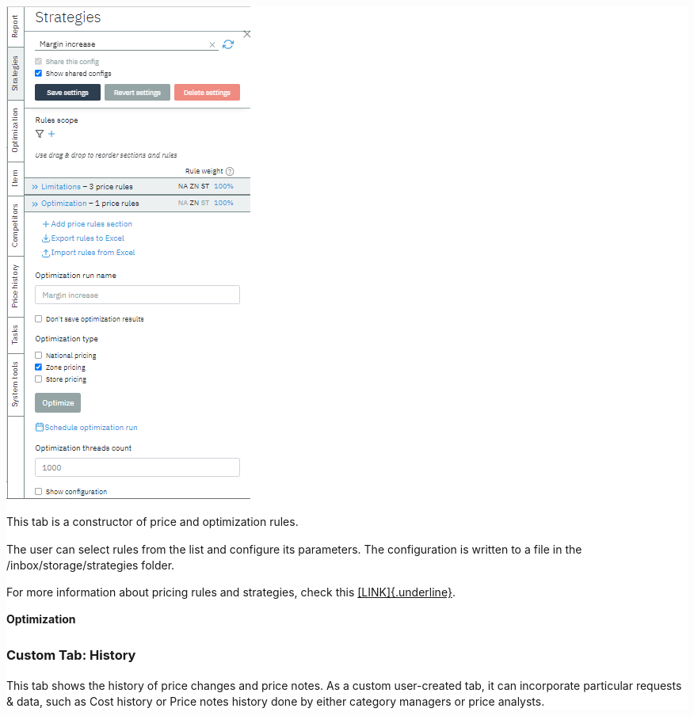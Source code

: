 ![](./media/user_guide/image13.png)

This tab is a constructor of price and optimization rules.

The user can select rules from the list and configure its parameters.
The configuration is written to a file in the /inbox/storage/strategies
folder.

For more information about pricing rules and strategies, check this
[[LINK]{.underline}](https://docs.google.com/document/d/162M5RdEL7OIshMjnTpqE2itRJqGQIk3AVhi4Saj0-PE/edit?usp=sharing).

**Optimization**

### Custom Tab: History

This tab shows the history of price changes and price notes. As a custom
user-created tab, it can incorporate particular requests & data, such as
Cost history or Price notes history done by either category managers or
price analysts.
